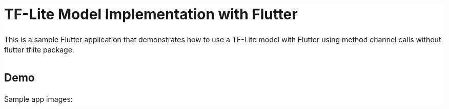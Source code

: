 # TF-Lite Model Implementation with Flutter

This is a sample Flutter application that demonstrates how to use a TF-Lite model with Flutter using method channel calls without flutter tflite package.

## Demo
Sample app images:
